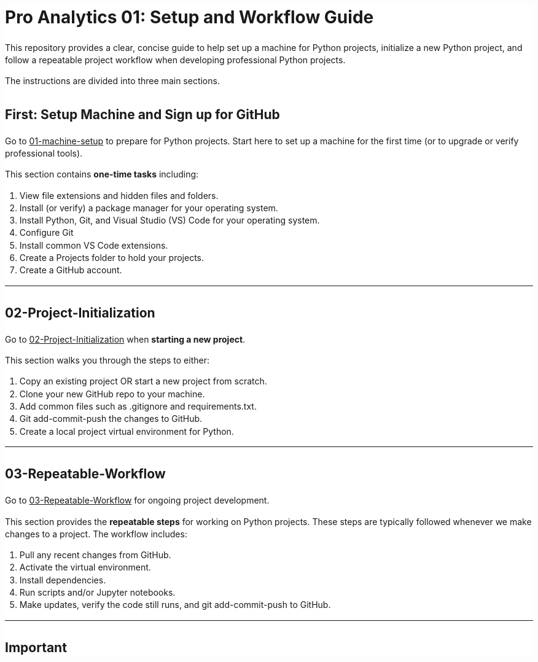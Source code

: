 # Pro Analytics 01: Setup and Workflow Guide

This repository provides a clear, concise guide to help set up a machine for Python projects, 
initialize a new Python project, and follow a repeatable project workflow 
when developing professional Python projects. 

The instructions are divided into three main sections.

## First: Setup Machine and Sign up for GitHub
Go to [01-machine-setup](01-machine-setup/MACHINE-SETUP.md) to prepare for Python projects.
Start here to set up a machine for the first time (or to upgrade or verify professional tools).

This section contains **one-time tasks** including:
1. View file extensions and hidden files and folders.
2. Install (or verify) a package manager for your operating system.
3. Install Python, Git, and Visual Studio (VS) Code for your operating system.
4. Configure Git
5. Install common VS Code extensions.
6. Create a Projects folder to hold your projects. 
7. Create a GitHub account.

---

## 02-Project-Initialization
Go to [02-Project-Initialization](02-Project-Initialization/) when **starting a new project**.

This section walks you through the steps to either:
1. Copy an existing project OR start a new project from scratch.
2. Clone your new GitHub repo to your machine. 
3. Add common files such as .gitignore and requirements.txt.
4. Git add-commit-push the changes to GitHub.
5. Create a local project virtual environment for Python.

---

## 03-Repeatable-Workflow
Go to [03-Repeatable-Workflow](03-Repeatable-Workflow/) for ongoing project development.

This section provides the **repeatable steps** for working on Python projects. 
These steps are typically followed whenever we make changes to a project. The workflow includes:
1. Pull any recent changes from GitHub.
2. Activate the virtual environment.
3. Install dependencies.
4. Run scripts and/or Jupyter notebooks.
5. Make updates, verify the code still runs, and git add-commit-push to GitHub. 

---

## Important
